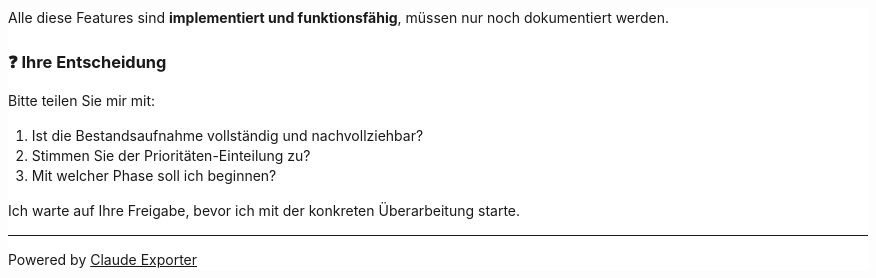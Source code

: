 Alle diese Features sind **implementiert und funktionsfähig**, müssen nur noch dokumentiert werden.

### ❓ Ihre Entscheidung

Bitte teilen Sie mir mit:

1. Ist die Bestandsaufnahme vollständig und nachvollziehbar?
2. Stimmen Sie der Prioritäten-Einteilung zu?
3. Mit welcher Phase soll ich beginnen?

Ich warte auf Ihre Freigabe, bevor ich mit der konkreten Überarbeitung starte.





---
Powered by [Claude Exporter](https://www.claudexporter.com)